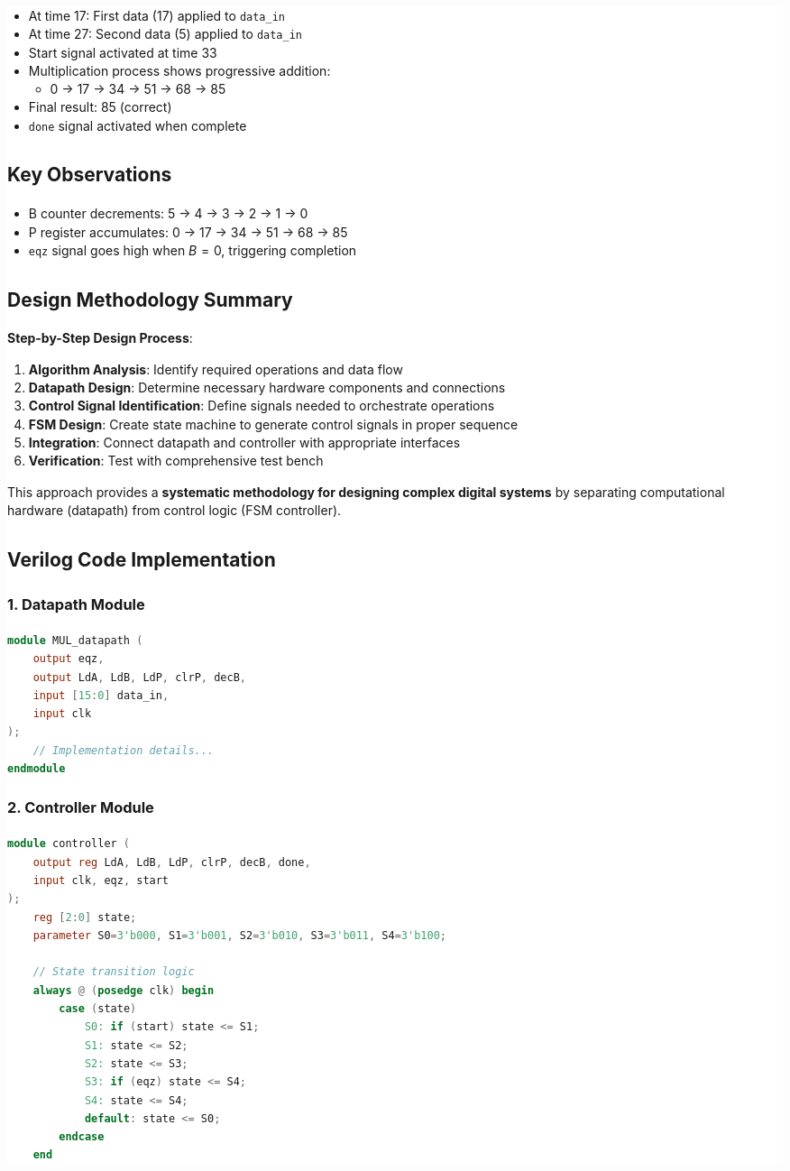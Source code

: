 - At time 17: First data (17) applied to `data_in`
- At time 27: Second data (5) applied to `data_in`
- Start signal activated at time 33
- Multiplication process shows progressive addition:
  - 0 → 17 → 34 → 51 → 68 → 85
- Final result: 85 (correct)
- `done` signal activated when complete

## Key Observations

- B counter decrements: 5 → 4 → 3 → 2 → 1 → 0
- P register accumulates: 0 → 17 → 34 → 51 → 68 → 85
- `eqz` signal goes high when $B = 0$, triggering completion

## Design Methodology Summary

**Step-by-Step Design Process**:

1. **Algorithm Analysis**: Identify required operations and data flow
2. **Datapath Design**: Determine necessary hardware components and connections
3. **Control Signal Identification**: Define signals needed to orchestrate operations
4. **FSM Design**: Create state machine to generate control signals in proper sequence
5. **Integration**: Connect datapath and controller with appropriate interfaces
6. **Verification**: Test with comprehensive test bench

This approach provides a **systematic methodology for designing complex digital systems** by separating computational hardware (datapath) from control logic (FSM controller).

## Verilog Code Implementation

### 1. Datapath Module

```verilog
module MUL_datapath (
    output eqz,
    output LdA, LdB, LdP, clrP, decB,
    input [15:0] data_in,
    input clk
);
    // Implementation details...
endmodule
```

### 2. Controller Module

```verilog
module controller (
    output reg LdA, LdB, LdP, clrP, decB, done,
    input clk, eqz, start
);
    reg [2:0] state;
    parameter S0=3'b000, S1=3'b001, S2=3'b010, S3=3'b011, S4=3'b100;

    // State transition logic
    always @ (posedge clk) begin
        case (state)
            S0: if (start) state <= S1;
            S1: state <= S2;
            S2: state <= S3;
            S3: if (eqz) state <= S4;
            S4: state <= S4;
            default: state <= S0;
        endcase
    end
```